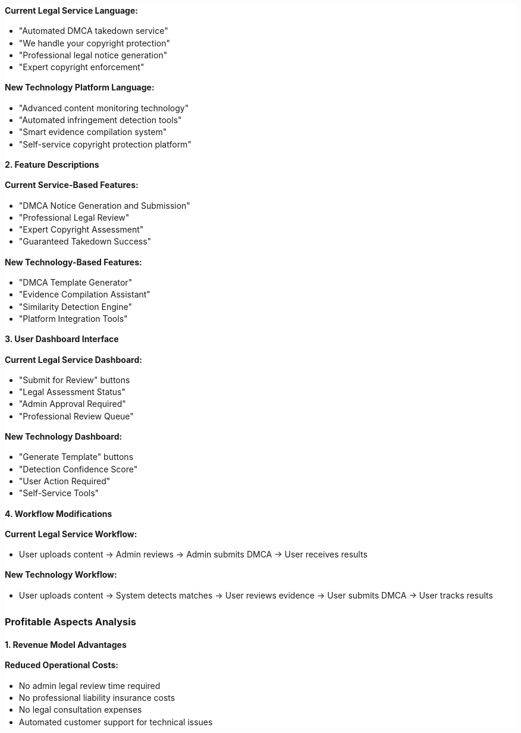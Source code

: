 **Current Legal Service Language:**
- "Automated DMCA takedown service"
- "We handle your copyright protection"
- "Professional legal notice generation"
- "Expert copyright enforcement"

**New Technology Platform Language:**
- "Advanced content monitoring technology"
- "Automated infringement detection tools"
- "Smart evidence compilation system"
- "Self-service copyright protection platform"

**2. Feature Descriptions**

**Current Service-Based Features:**
- "DMCA Notice Generation and Submission"
- "Professional Legal Review"
- "Expert Copyright Assessment"
- "Guaranteed Takedown Success"

**New Technology-Based Features:**
- "DMCA Template Generator"
- "Evidence Compilation Assistant"
- "Similarity Detection Engine"
- "Platform Integration Tools"

**3. User Dashboard Interface**

**Current Legal Service Dashboard:**
- "Submit for Review" buttons
- "Legal Assessment Status"
- "Admin Approval Required"
- "Professional Review Queue"

**New Technology Dashboard:**
- "Generate Template" buttons
- "Detection Confidence Score"
- "User Action Required"
- "Self-Service Tools"

**4. Workflow Modifications**

**Current Legal Service Workflow:**
- User uploads content → Admin reviews → Admin submits DMCA → User receives results

**New Technology Workflow:**
- User uploads content → System detects matches → User reviews evidence → User submits DMCA → User tracks results

### Profitable Aspects Analysis

**1. Revenue Model Advantages**

**Reduced Operational Costs:**
- No admin legal review time required
- No professional liability insurance costs
- No legal consultation expenses
- Automated customer support for technical issues
